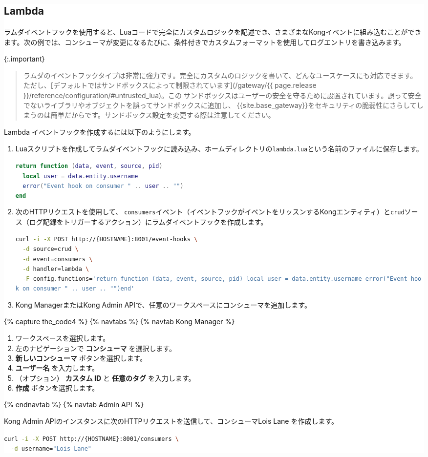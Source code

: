 Lambda
------

ラムダイベントフックを使用すると、Luaコードで完全にカスタムロジックを記述でき、さまざまなKongイベントに組み込むことができます。次の例では、コンシューマが変更になるたびに、条件付きでカスタムフォーマットを使用してログエントリを書き込みます。

{:.important}
> 
> ラムダのイベントフックタイプは非常に強力です。完全にカスタムのロジックを書いて、どんなユースケースにも対応できます。
> ただし、[デフォルトではサンドボックスによって制限されています](/gateway/{{ page.release }}/reference/configuration/#untrusted_lua)。この
> サンドボックスはユーザーの安全を守るために設置されています。誤って安全でないライブラリやオブジェクトを誤ってサンドボックスに追加し、
> {{site.base_gateway}}をセキュリティの脆弱性にさらしてしまうのは簡単だからです。サンドボックス設定を変更する際は注意してください。

Lambda イベントフックを作成するには以下のようにします。

1. Luaスクリプトを作成してラムダイベントフックに読み込み、ホームディレクトリの`lambda.lua`という名前のファイルに保存します。

   ```lua
   return function (data, event, source, pid)
     local user = data.entity.username
     error("Event hook on consumer " .. user .. "")
   end
   ```

2. 次のHTTPリクエストを使用して、 `consumers`イベント（イベントフックがイベントをリッスンするKongエンティティ）と`crud`ソース（ログ記録をトリガーするアクション）にラムダイベントフックを作成します。

   ```sh
   curl -i -X POST http://{HOSTNAME}:8001/event-hooks \
     -d source=crud \
     -d event=consumers \
     -d handler=lambda \
     -F config.functions='return function (data, event, source, pid) local user = data.entity.username error("Event hook on consumer " .. user .. "")end'
   ```

3. Kong ManagerまたはKong Admin APIで、任意のワークスペースにコンシューマを追加します。

{% capture the_code4 %}
{% navtabs %}
{% navtab Kong Manager %}

1. ワークスペースを選択します。
2. 左のナビゲーションで **コンシューマ** を選択します。
3. **新しいコンシューマ** ボタンを選択します。
4. **ユーザー名** を入力します。
5. （オプション） **カスタム ID** と **任意のタグ** を入力します。
6. **作成** ボタンを選択します。

{% endnavtab %}
{% navtab Admin API %}

Kong Admin APIのインスタンスに次のHTTPリクエストを送信して、コンシューマLois Lane を作成します。

```sh
curl -i -X POST http://{HOSTNAME}:8001/consumers \
  -d username="Lois Lane"
```
